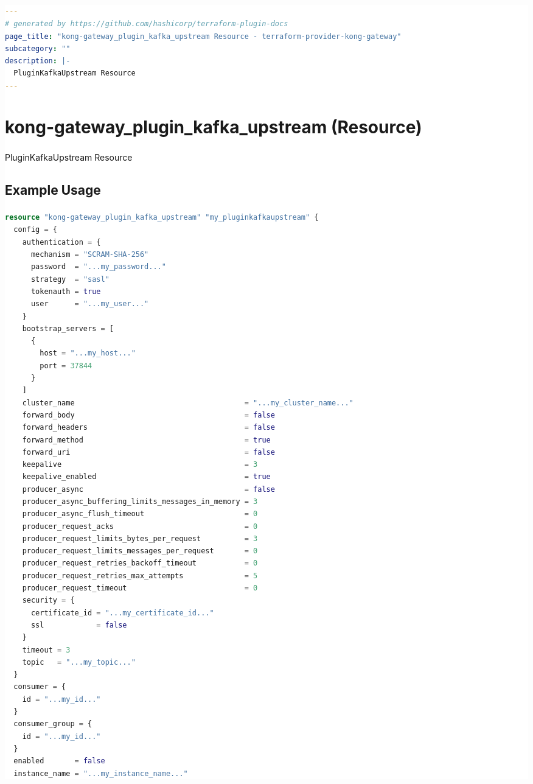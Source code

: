 ```yaml
---
# generated by https://github.com/hashicorp/terraform-plugin-docs
page_title: "kong-gateway_plugin_kafka_upstream Resource - terraform-provider-kong-gateway"
subcategory: ""
description: |-
  PluginKafkaUpstream Resource
---
```


# kong-gateway_plugin_kafka_upstream (Resource)

PluginKafkaUpstream Resource

## Example Usage

```terraform
resource "kong-gateway_plugin_kafka_upstream" "my_pluginkafkaupstream" {
  config = {
    authentication = {
      mechanism = "SCRAM-SHA-256"
      password  = "...my_password..."
      strategy  = "sasl"
      tokenauth = true
      user      = "...my_user..."
    }
    bootstrap_servers = [
      {
        host = "...my_host..."
        port = 37844
      }
    ]
    cluster_name                                       = "...my_cluster_name..."
    forward_body                                       = false
    forward_headers                                    = false
    forward_method                                     = true
    forward_uri                                        = false
    keepalive                                          = 3
    keepalive_enabled                                  = true
    producer_async                                     = false
    producer_async_buffering_limits_messages_in_memory = 3
    producer_async_flush_timeout                       = 0
    producer_request_acks                              = 0
    producer_request_limits_bytes_per_request          = 3
    producer_request_limits_messages_per_request       = 0
    producer_request_retries_backoff_timeout           = 0
    producer_request_retries_max_attempts              = 5
    producer_request_timeout                           = 0
    security = {
      certificate_id = "...my_certificate_id..."
      ssl            = false
    }
    timeout = 3
    topic   = "...my_topic..."
  }
  consumer = {
    id = "...my_id..."
  }
  consumer_group = {
    id = "...my_id..."
  }
  enabled       = false
  instance_name = "...my_instance_name..."
```